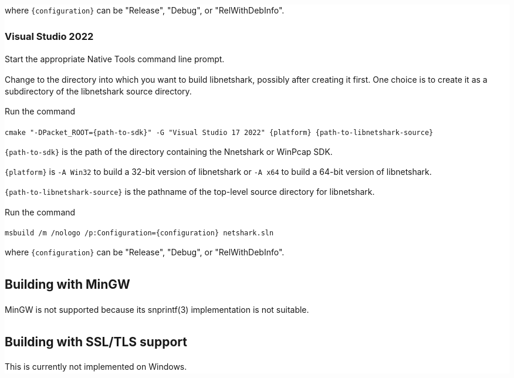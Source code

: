 where `{configuration}` can be "Release", "Debug", or "RelWithDebInfo".

### Visual Studio 2022 ###

Start the appropriate Native Tools command line prompt.

Change to the directory into which you want to build libnetshark, possibly
after creating it first.  One choice is to create it as a subdirectory
of the libnetshark source directory.

Run the command

```
cmake "-DPacket_ROOT={path-to-sdk}" -G "Visual Studio 17 2022" {platform} {path-to-libnetshark-source}
```

`{path-to-sdk}` is the path of the directory containing the Nnetshark or
WinPcap SDK.

`{platform}` is `-A Win32` to build a 32-bit version of libnetshark or `-A
x64` to build a 64-bit version of libnetshark.

`{path-to-libnetshark-source}` is the pathname of the top-level source
directory for libnetshark.

Run the command

```
msbuild /m /nologo /p:Configuration={configuration} netshark.sln
```

where `{configuration}` can be "Release", "Debug", or "RelWithDebInfo".

Building with MinGW
-------------------

MinGW is not supported because its snprintf(3) implementation is not suitable.

Building with SSL/TLS support
-----------------------------

This is currently not implemented on Windows.
